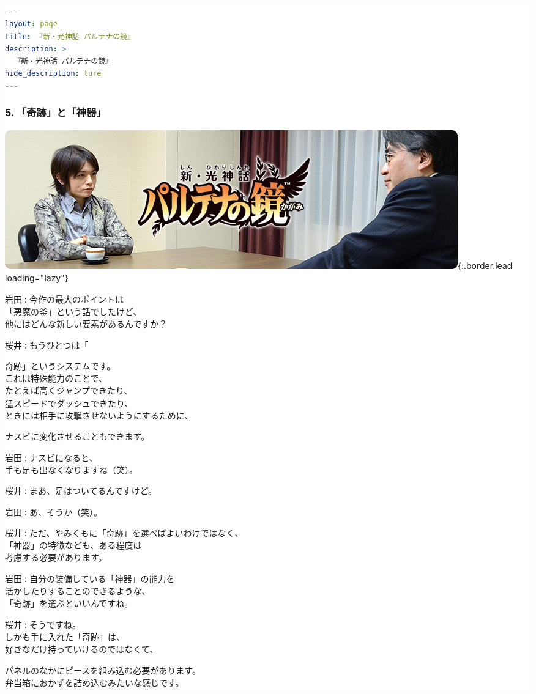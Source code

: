 ```yaml
---
layout: page
title: 『新・光神話 パルテナの鏡』
description: >
  『新・光神話 パルテナの鏡』
hide_description: ture
---
```


### 5. 「奇跡」と「神器」

![](/interviews/jp/3ds/akdj/vol1/img/mainvisual5.jpg){:.border.lead loading="lazy"}

岩田
: 今作の最大のポイントは<br>「悪魔の釜」という話でしたけど、<br>他にはどんな新しい要素があるんですか？

桜井
: もうひとつは「

奇跡」というシステムです。<br>これは特殊能力のことで、<br>たとえば高くジャンプできたり、<br>猛スピードでダッシュできたり、<br>ときには相手に攻撃させないようにするために、<br>

ナスビに変化させることもできます。

岩田
: ナスビになると、<br>手も足も出なくなりますね（笑）。

桜井
: まあ、足はついてるんですけど。

岩田
: あ、そうか（笑）。

桜井
: ただ、やみくもに「奇跡」を選べばよいわけではなく、<br>「神器」の特徴なども、ある程度は<br>考慮する必要があります。

岩田
: 自分の装備している「神器」の能力を<br>活かしたりすることのできるような、<br>「奇跡」を選ぶといいんですね。

桜井
: そうですね。<br>しかも手に入れた「奇跡」は、<br>好きなだけ持っていけるのではなくて、<br>

パネルのなかにピースを組み込む必要があります。<br>弁当箱におかずを詰め込むみたいな感じです。
